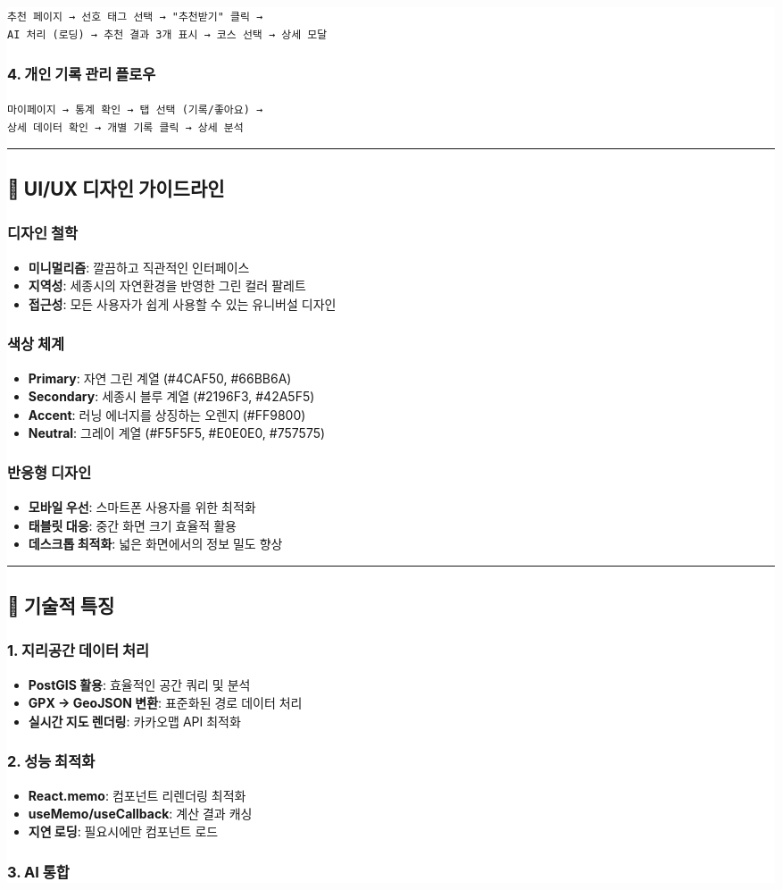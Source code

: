```
추천 페이지 → 선호 태그 선택 → "추천받기" 클릭 →
AI 처리 (로딩) → 추천 결과 3개 표시 → 코스 선택 → 상세 모달
```

### 4. 개인 기록 관리 플로우

```
마이페이지 → 통계 확인 → 탭 선택 (기록/좋아요) →
상세 데이터 확인 → 개별 기록 클릭 → 상세 분석
```

---

## 🎨 UI/UX 디자인 가이드라인

### 디자인 철학

-   **미니멀리즘**: 깔끔하고 직관적인 인터페이스
-   **지역성**: 세종시의 자연환경을 반영한 그린 컬러 팔레트
-   **접근성**: 모든 사용자가 쉽게 사용할 수 있는 유니버설 디자인

### 색상 체계

-   **Primary**: 자연 그린 계열 (#4CAF50, #66BB6A)
-   **Secondary**: 세종시 블루 계열 (#2196F3, #42A5F5)
-   **Accent**: 러닝 에너지를 상징하는 오렌지 (#FF9800)
-   **Neutral**: 그레이 계열 (#F5F5F5, #E0E0E0, #757575)

### 반응형 디자인

-   **모바일 우선**: 스마트폰 사용자를 위한 최적화
-   **태블릿 대응**: 중간 화면 크기 효율적 활용
-   **데스크톱 최적화**: 넓은 화면에서의 정보 밀도 향상

---

## 🔧 기술적 특징

### 1. 지리공간 데이터 처리

-   **PostGIS 활용**: 효율적인 공간 쿼리 및 분석
-   **GPX → GeoJSON 변환**: 표준화된 경로 데이터 처리
-   **실시간 지도 렌더링**: 카카오맵 API 최적화

### 2. 성능 최적화

-   **React.memo**: 컴포넌트 리렌더링 최적화
-   **useMemo/useCallback**: 계산 결과 캐싱
-   **지연 로딩**: 필요시에만 컴포넌트 로드

### 3. AI 통합
